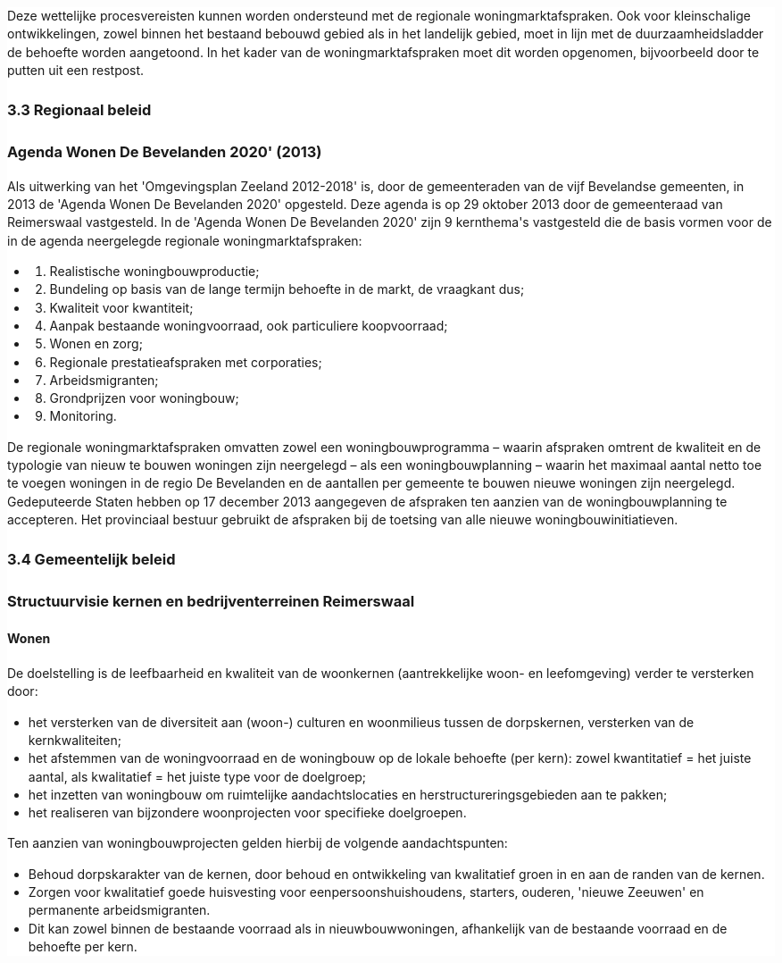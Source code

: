 Deze wettelijke procesvereisten kunnen worden ondersteund met de regionale woningmarktafspraken. Ook voor kleinschalige ontwikkelingen, zowel binnen het bestaand bebouwd gebied als in het landelijk gebied, moet in lijn met de duurzaamheidsladder de behoefte worden aangetoond. In het kader van de woningmarktafspraken moet dit worden opgenomen, bijvoorbeeld door te putten uit een restpost.

### **3.3 Regionaal beleid**

### Agenda Wonen De Bevelanden 2020' (2013)

Als uitwerking van het 'Omgevingsplan Zeeland 2012-2018' is, door de gemeenteraden van de vijf Bevelandse gemeenten, in 2013 de 'Agenda Wonen De Bevelanden 2020' opgesteld. Deze agenda is op 29 oktober 2013 door de gemeenteraad van Reimerswaal vastgesteld. In de 'Agenda Wonen De Bevelanden 2020' zijn 9 kernthema's vastgesteld die de basis vormen voor de in de agenda neergelegde regionale woningmarktafspraken:

- 1. Realistische woningbouwproductie;
- 2. Bundeling op basis van de lange termijn behoefte in de markt, de vraagkant dus;
- 3. Kwaliteit voor kwantiteit;
- 4. Aanpak bestaande woningvoorraad, ook particuliere koopvoorraad;
- 5. Wonen en zorg;
- 6. Regionale prestatieafspraken met corporaties;
- 7. Arbeidsmigranten;
- 8. Grondprijzen voor woningbouw;
- 9. Monitoring.

De regionale woningmarktafspraken omvatten zowel een woningbouwprogramma – waarin afspraken omtrent de kwaliteit en de typologie van nieuw te bouwen woningen zijn neergelegd – als een woningbouwplanning – waarin het maximaal aantal netto toe te voegen woningen in de regio De Bevelanden en de aantallen per gemeente te bouwen nieuwe woningen zijn neergelegd. Gedeputeerde Staten hebben op 17 december 2013 aangegeven de afspraken ten aanzien van de woningbouwplanning te accepteren. Het provinciaal bestuur gebruikt de afspraken bij de toetsing van alle nieuwe woningbouwinitiatieven.

### **3.4 Gemeentelijk beleid**

### Structuurvisie kernen en bedrijventerreinen Reimerswaal

#### Wonen

De doelstelling is de leefbaarheid en kwaliteit van de woonkernen (aantrekkelijke woon- en leefomgeving) verder te versterken door:

- het versterken van de diversiteit aan (woon-) culturen en woonmilieus tussen de dorpskernen, versterken van de kernkwaliteiten;
- het afstemmen van de woningvoorraad en de woningbouw op de lokale behoefte (per kern): zowel kwantitatief = het juiste aantal, als kwalitatief = het juiste type voor de doelgroep;
- het inzetten van woningbouw om ruimtelijke aandachtslocaties en herstructureringsgebieden aan te pakken;
- het realiseren van bijzondere woonprojecten voor specifieke doelgroepen.

Ten aanzien van woningbouwprojecten gelden hierbij de volgende aandachtspunten:

- Behoud dorpskarakter van de kernen, door behoud en ontwikkeling van kwalitatief groen in en aan de randen van de kernen.
- Zorgen voor kwalitatief goede huisvesting voor eenpersoonshuishoudens, starters, ouderen, 'nieuwe Zeeuwen' en permanente arbeidsmigranten.
- Dit kan zowel binnen de bestaande voorraad als in nieuwbouwwoningen, afhankelijk van de bestaande voorraad en de behoefte per kern.
